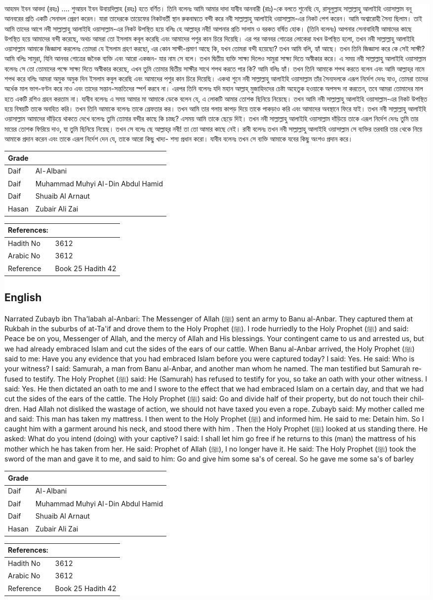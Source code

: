 আহমদ ইবন আবদা (রহঃ) .... শুআয়ব ইবন উবায়দিল্লাহ (রহঃ) হতে বর্ণিত। তিনি বলেনঃ আমি আমার দাদা যাবীব আনবারী (রাঃ)-কে বলতে শুনেছি যে, রাসূলুল্লাহ সাল্লাল্লাহু আলাইহি ওয়াসাল্লাম বনূ আনবরের প্রতি একটি সেনাদল প্রেরণ করেন। যারা তাদেরকে তায়েফের নিকটবর্তী স্থান রুকবাম্বতে বন্দী করে নবী সাল্লাল্লাহু আলাইহি ওয়াসাল্লাম-এর নিকট পেশ করেন। আমি অশ্বারোহী সৈন্য ছিলাম। তাই আমি তাদের আগে নবী সাল্লাল্লাহু আলাইহি ওয়াসাল্লাম-এর নিকট উপস্থিত হয়ে বলিঃ হে আল্লাহ্‌র নবী! আপনার প্রতি সালাম ও বরকত বর্ষিত হোক। (তিনি বলেনঃ) আপনার সেনাবাহিনী আমাদের কাছে উপস্থিত হয়ে আমাদের বন্দী করেছে, অথচ আমরা তো ইসলাম কবূল করেছি এবং আমাদের পশুর কান চিরে দিয়েছি। এর পর আনবর গোত্রের লোকেরা যখন উপস্থিত হলো, তখন নবী সাল্লাল্লাহু আলাইহি ওয়াসাল্লাম আমাকে জিজ্ঞাসা করলেনঃ তোমরা যে ইসলাম গ্রহণ করছো, এর কোন সাক্ষী-প্রমাণ আছে কি, যখন তোমরা বন্দী হয়েছো? তখন আমি বলি, হ্যাঁ আছে। তখন তিনি জিজ্ঞাসা করে কে সেই সাক্ষী? আমি বলিঃ সামুরা, যিনি আনবর গোত্রের জনৈক ব্যক্তি এবং আরো একজন- যার নাম সে বলে। তখন দ্বিতীয় ব্যক্তি সাক্ষ্য দিলেও সামুরা সাক্ষ্য দিতে অস্বীকার করে। এ সময় নবী সাল্লাল্লাহু আলাইহি ওয়াসাল্লাম বলেনঃ সে তো তোমাদের পক্ষে সাক্ষ্য দিতে অস্বীকার করেছে, এখন তুমি তোমার দ্বিতীয় সাক্ষীর সাথে শপথ করতে পার কি? আমি বলিঃ হ্যাঁ। তখন তিনি আমাকে শপথ করতে বলেন এবং আমি আল্লাহ্‌র নামে শপথ করে বলিঃ আমরা অমুক অমুক দিন ইসলাম কবুল করেছি এবং আমাদের পশুর কান চিরে দিয়েছি। একথা শুনে নবী সাল্লাল্লাহু আলাইহি ওয়াসাল্লাম তাঁর সৈন্যদলকে এরূপ নির্দেশ দেনঃ যাও, তোমরা তাদের অর্ধেক মাল ভাগ-বণ্টন করে নাও এবং তাদের সন্তান-সন্ততিদের স্পর্শ করবে না। এরপর তিনি বলেনঃ যদি মহান আল্লাহ্‌ মুজাহিদদের চেষ্টা অহেতুক হওয়াকে অপসন্দ না করতেন, তবে আমরা তোমাদের মাল হতে একটি রশিও গ্রহন করতাম না। যাবীব বলেনঃ এ সময় আমার মা আমাকে ডেকে বলেন যে, এ লোকটি আমার তোশক ছিনিয়ে নিয়েছে। তখন আমি নবী সাল্লাল্লাহু আলাইহি ওয়াসাল্লাম-এর নিকট উপস্থিত হয়ে বিষয়টি তাকে অবহিত করি। তখন তিনি আমাকে বলেনঃ তাকে গ্রেফতার কর। তখন আমি তার গলায় কাপড় দিয়ে তাকে পাকড়াও করি এবং আমাদের অবস্থানে ফিরে যাই। তখন নবী সাল্লাল্লাহু আলাইহি ওয়াসাল্লাম আমাদের দাঁড়িয়ে থাকতে দেখে বলেনঃ তুমি তোমার বন্দীর কাছে কি চাচ্ছ? এসময় আমি তাকে ছেড়ে দিই। তখন নবী সাল্লাল্লাহু আলাইহি ওয়াসাল্লাম দাঁড়িয়ে তাকে এরূপ নির্দেশ দেনঃ তুমি তার মায়ের তোশক ফিরিয়ে দাও, যা তুমি ছিনিয়ে নিয়েছ। তখন সে বলেঃ ছে আল্লাহ্‌র নবী! তা তো আমার কাছে নেই। রাবী বলেনঃ তখন নবী সাল্লাল্লাহু আলাইহি ওয়াসাল্লাম সে ব্যক্তির তরবারি তার থেকে নিয়ে আমাকে প্রদান করেন এবং তাকে এরূপ নির্দেশ দেন যে, তাকে আরো কিছু খাদ্য- শস্য প্রধান করো। যাবীব বলেনঃ তখন সে ব্যক্তি আমাকে যবের কিছু অংশও প্রদান করে।
</div>
<div style={{backgroundColor:'#f8f9fa',padding:20, marginBottom: 10}}><table> <thead> <tr> <th>Grade</th> <th></th> </tr> </thead> <tbody> <tr><td>Daif</td><td>Al-Albani</td></tr><tr><td>Daif</td><td>Muhammad Muhyi Al-Din Abdul Hamid</td></tr><tr><td>Daif</td><td>Shuaib Al Arnaut</td></tr><tr><td>Hasan</td><td>Zubair Ali Zai</td></tr></tbody></table><table> <thead> <tr> <th>References:</th> <th></th> </tr> </thead> <tbody><tr><td>Hadith No</td><td>3612</td></tr><tr><td>Arabic No</td><td>3612</td></tr><tr><td>Reference</td><td>Book 25 Hadith 42</td></tr></tbody></table></div>

## English


<div dir="ltr" lang="en" style={{fontSize:'larger',backgroundColor:'#f8f9fa',padding:20}}>
Narrated Zubayb ibn Tha'labah al-Anbari: The Messenger of Allah (ﷺ) sent an army to Banu al-Anbar. They captured them at Rukbah in the suburbs of at-Ta'if and drove them to the Holy Prophet (ﷺ). I rode hurriedly to the Holy Prophet (ﷺ) and said: Peace be on you, Messenger of Allah, and the mercy of Allah and His blessings. Your contingent came to us and arrested us, but we had already embraced Islam and cut the sides of the ears of our cattle. When Banu al-Anbar arrived, the Holy Prophet (ﷺ) said to me: Have you any evidence that you had embraced Islam before you were captured today? I said: Yes. He said: Who is your witness? I said: Samurah, a man from Banu al-Anbar, and another man whom he named. The man testified but Samurah refused to testify. The Holy Prophet (ﷺ) said: He (Samurah) has refused to testify for you, so take an oath with your other witness. I said: Yes. He then dictated an oath to me and I swore to the effect that we had embraced Islam on a certain day, and that we had cut the sides of the ears of the cattle. The Holy Prophet (ﷺ) said: Go and divide half of their property, but do not touch their children. Had Allah not disliked the wastage of action, we should not have taxed you even a rope. Zubayb said: My mother called me and said: This man has taken my mattress. I then went to the Holy Prophet (ﷺ) and informed him. He said to me: Detain him. So I caught him with a garment around his neck, and stood there with him . Then the Holy Prophet (ﷺ) looked at us standing there. He asked: What do you intend (doing) with your captive? I said: I shall let him go free if he returns to this (man) the mattress of his mother which he has taken from her. He said: Prophet of Allah (ﷺ), I no longer have it. He said: The Holy Prophet (ﷺ) took the sword of the man and gave it to me, and said to him: Go and give him some sa's of cereal. So he gave me some sa's of barley
</div>
<div style={{backgroundColor:'#f8f9fa',padding:20, marginBottom: 10}}><table> <thead> <tr> <th>Grade</th> <th></th> </tr> </thead> <tbody> <tr><td>Daif</td><td>Al-Albani</td></tr><tr><td>Daif</td><td>Muhammad Muhyi Al-Din Abdul Hamid</td></tr><tr><td>Daif</td><td>Shuaib Al Arnaut</td></tr><tr><td>Hasan</td><td>Zubair Ali Zai</td></tr></tbody></table><table> <thead> <tr> <th>References:</th> <th></th> </tr> </thead> <tbody><tr><td>Hadith No</td><td>3612</td></tr><tr><td>Arabic No</td><td>3612</td></tr><tr><td>Reference</td><td>Book 25 Hadith 42</td></tr></tbody></table></div>